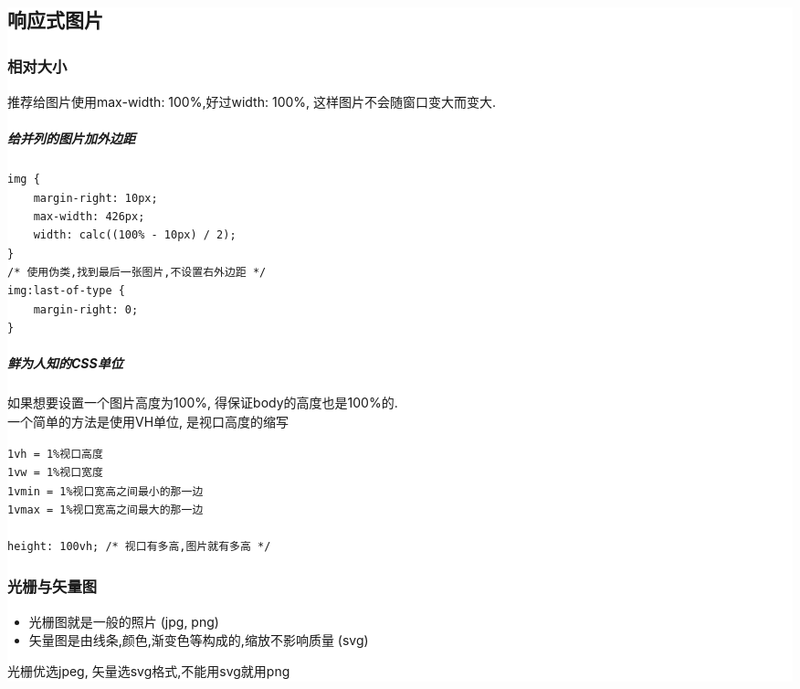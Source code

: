 ## 响应式图片
### 相对大小
推荐给图片使用max-width: 100%,好过width: 100%, 这样图片不会随窗口变大而变大.  

##### 给并列的图片加外边距
```
img {
	margin-right: 10px;
	max-width: 426px;
	width: calc((100% - 10px) / 2);
}
/* 使用伪类,找到最后一张图片,不设置右外边距 */
img:last-of-type {
	margin-right: 0;
}
```
##### 鲜为人知的CSS单位
如果想要设置一个图片高度为100%, 得保证body的高度也是100%的.  
一个简单的方法是使用VH单位, 是视口高度的缩写  
```
1vh = 1%视口高度
1vw = 1%视口宽度
1vmin = 1%视口宽高之间最小的那一边
1vmax = 1%视口宽高之间最大的那一边

height: 100vh; /* 视口有多高,图片就有多高 */
```

### 光栅与矢量图
* 光栅图就是一般的照片 (jpg, png)
* 矢量图是由线条,颜色,渐变色等构成的,缩放不影响质量 (svg)

光栅优选jpeg, 矢量选svg格式,不能用svg就用png